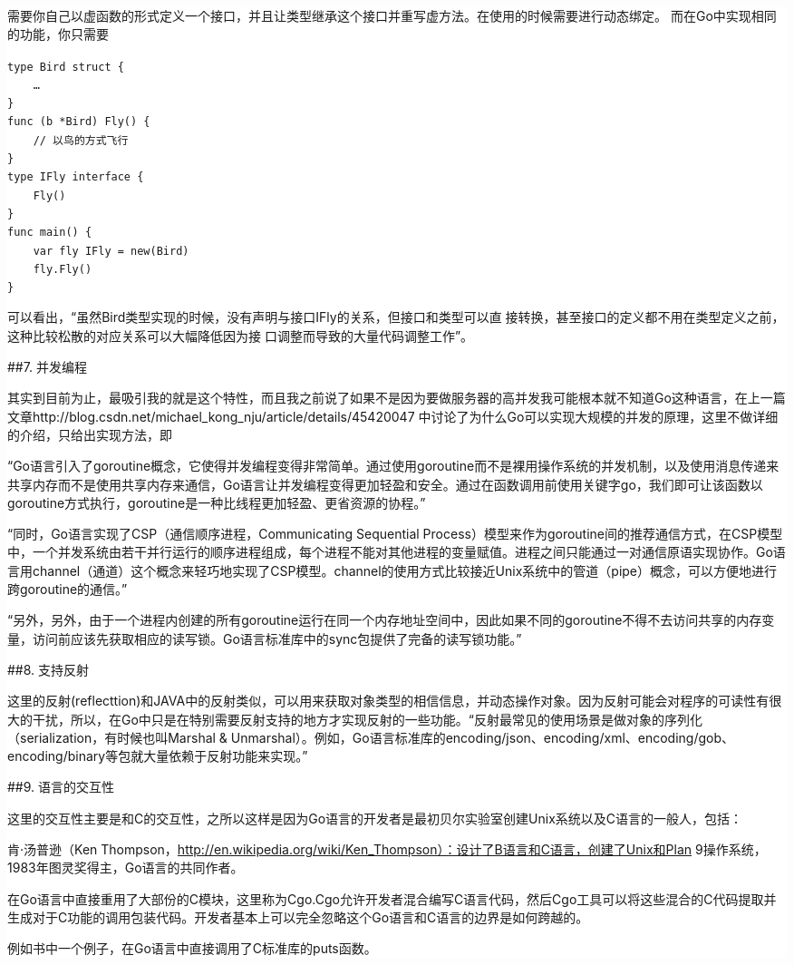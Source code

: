 ```
```

需要你自己以虚函数的形式定义一个接口，并且让类型继承这个接口并重写虚方法。在使用的时候需要进行动态绑定。 
而在Go中实现相同的功能，你只需要 

```
type Bird struct { 
	… 
} 
func (b *Bird) Fly() { 
	// 以鸟的方式飞行 
} 
type IFly interface { 
	Fly() 
} 
func main() { 
	var fly IFly = new(Bird) 
	fly.Fly() 
} 
```

可以看出，“虽然Bird类型实现的时候，没有声明与接口IFly的关系，但接口和类型可以直 
接转换，甚至接口的定义都不用在类型定义之前，这种比较松散的对应关系可以大幅降低因为接 
口调整而导致的大量代码调整工作”。

##7. 并发编程

其实到目前为止，最吸引我的就是这个特性，而且我之前说了如果不是因为要做服务器的高并发我可能根本就不知道Go这种语言，在上一篇文章http://blog.csdn.net/michael_kong_nju/article/details/45420047 中讨论了为什么Go可以实现大规模的并发的原理，这里不做详细的介绍，只给出实现方法，即 

“Go语言引入了goroutine概念，它使得并发编程变得非常简单。通过使用goroutine而不是裸用操作系统的并发机制，以及使用消息传递来共享内存而不是使用共享内存来通信，Go语言让并发编程变得更加轻盈和安全。通过在函数调用前使用关键字go，我们即可让该函数以goroutine方式执行，goroutine是一种比线程更加轻盈、更省资源的协程。” 

“同时，Go语言实现了CSP（通信顺序进程，Communicating Sequential Process）模型来作为goroutine间的推荐通信方式，在CSP模型中，一个并发系统由若干并行运行的顺序进程组成，每个进程不能对其他进程的变量赋值。进程之间只能通过一对通信原语实现协作。Go语言用channel（通道）这个概念来轻巧地实现了CSP模型。channel的使用方式比较接近Unix系统中的管道（pipe）概念，可以方便地进行跨goroutine的通信。” 

“另外，另外，由于一个进程内创建的所有goroutine运行在同一个内存地址空间中，因此如果不同的goroutine不得不去访问共享的内存变量，访问前应该先获取相应的读写锁。Go语言标准库中的sync包提供了完备的读写锁功能。”

##8. 支持反射

这里的反射(reflecttion)和JAVA中的反射类似，可以用来获取对象类型的相信信息，并动态操作对象。因为反射可能会对程序的可读性有很大的干扰，所以，在Go中只是在特别需要反射支持的地方才实现反射的一些功能。“反射最常见的使用场景是做对象的序列化（serialization，有时候也叫Marshal & Unmarshal）。例如，Go语言标准库的encoding/json、encoding/xml、encoding/gob、encoding/binary等包就大量依赖于反射功能来实现。”

##9. 语言的交互性

这里的交互性主要是和C的交互性，之所以这样是因为Go语言的开发者是最初贝尔实验室创建Unix系统以及C语言的一般人，包括： 

肯·汤普逊（Ken Thompson，http://en.wikipedia.org/wiki/Ken_Thompson）：设计了B语言和C语言，创建了Unix和Plan 9操作系统，1983年图灵奖得主，Go语言的共同作者。 

在Go语言中直接重用了大部份的C模块，这里称为Cgo.Cgo允许开发者混合编写C语言代码，然后Cgo工具可以将这些混合的C代码提取并生成对于C功能的调用包装代码。开发者基本上可以完全忽略这个Go语言和C语言的边界是如何跨越的。 

例如书中一个例子，在Go语言中直接调用了C标准库的puts函数。
